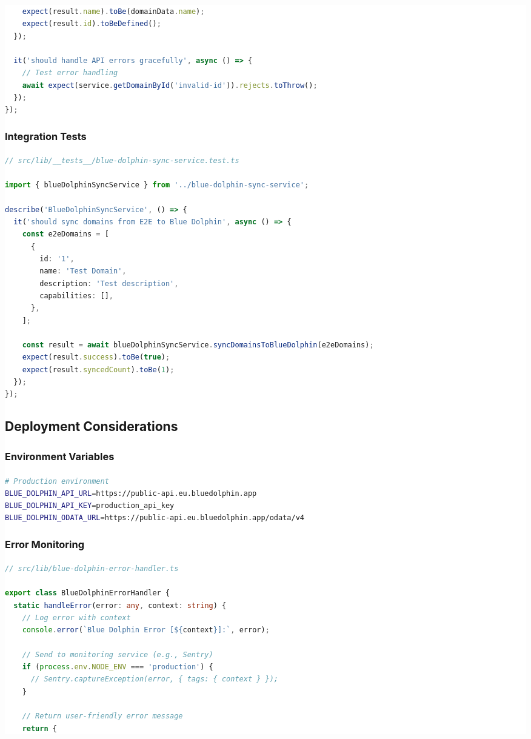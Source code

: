 ```typescript
    expect(result.name).toBe(domainData.name);
    expect(result.id).toBeDefined();
  });

  it('should handle API errors gracefully', async () => {
    // Test error handling
    await expect(service.getDomainById('invalid-id')).rejects.toThrow();
  });
});
```

### Integration Tests

```typescript
// src/lib/__tests__/blue-dolphin-sync-service.test.ts

import { blueDolphinSyncService } from '../blue-dolphin-sync-service';

describe('BlueDolphinSyncService', () => {
  it('should sync domains from E2E to Blue Dolphin', async () => {
    const e2eDomains = [
      {
        id: '1',
        name: 'Test Domain',
        description: 'Test description',
        capabilities: [],
      },
    ];

    const result = await blueDolphinSyncService.syncDomainsToBlueDolphin(e2eDomains);
    expect(result.success).toBe(true);
    expect(result.syncedCount).toBe(1);
  });
});
```

## Deployment Considerations

### Environment Variables

```bash
# Production environment
BLUE_DOLPHIN_API_URL=https://public-api.eu.bluedolphin.app
BLUE_DOLPHIN_API_KEY=production_api_key
BLUE_DOLPHIN_ODATA_URL=https://public-api.eu.bluedolphin.app/odata/v4
```

### Error Monitoring

```typescript
// src/lib/blue-dolphin-error-handler.ts

export class BlueDolphinErrorHandler {
  static handleError(error: any, context: string) {
    // Log error with context
    console.error(`Blue Dolphin Error [${context}]:`, error);
    
    // Send to monitoring service (e.g., Sentry)
    if (process.env.NODE_ENV === 'production') {
      // Sentry.captureException(error, { tags: { context } });
    }
    
    // Return user-friendly error message
    return {
```